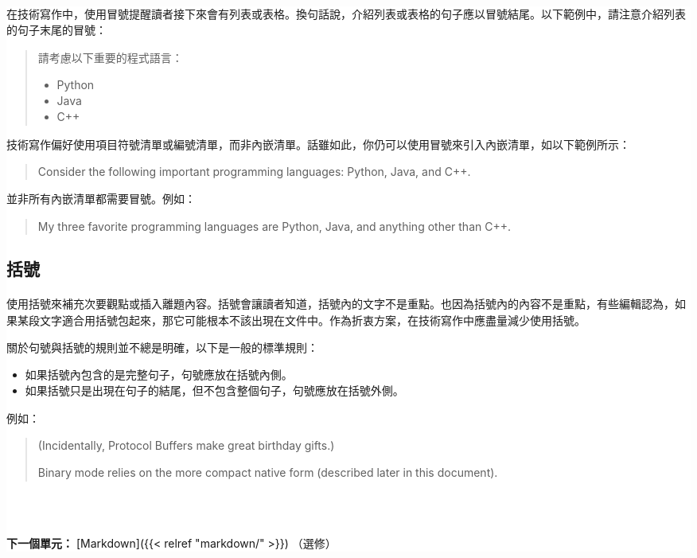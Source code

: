 在技術寫作中，使用冒號提醒讀者接下來會有列表或表格。換句話說，介紹列表或表格的句子應以冒號結尾。以下範例中，請注意介紹列表的句子末尾的冒號：

> 請考慮以下重要的程式語言：
> * Python
> * Java
> * C++

技術寫作偏好使用項目符號清單或編號清單，而非內嵌清單。話雖如此，你仍可以使用冒號來引入內嵌清單，如以下範例所示：

> Consider the following important programming languages: Python, Java, and C++.

並非所有內嵌清單都需要冒號。例如：

> My three favorite programming languages are Python, Java, and anything other than C++.

## 括號

使用括號來補充次要觀點或插入離題內容。括號會讓讀者知道，括號內的文字不是重點。也因為括號內的內容不是重點，有些編輯認為，如果某段文字適合用括號包起來，那它可能根本不該出現在文件中。作為折衷方案，在技術寫作中應盡量減少使用括號。

關於句號與括號的規則並不總是明確，以下是一般的標準規則：

* 如果括號內包含的是完整句子，句號應放在括號內側。
* 如果括號只是出現在句子的結尾，但不包含整個句子，句號應放在括號外側。

例如：

> (Incidentally, Protocol Buffers make great birthday gifts.)
>
> Binary mode relies on the more compact native form (described later in this document).

<br /><br />

**下一個單元：** [Markdown]({{< relref "markdown/" >}}) （選修）